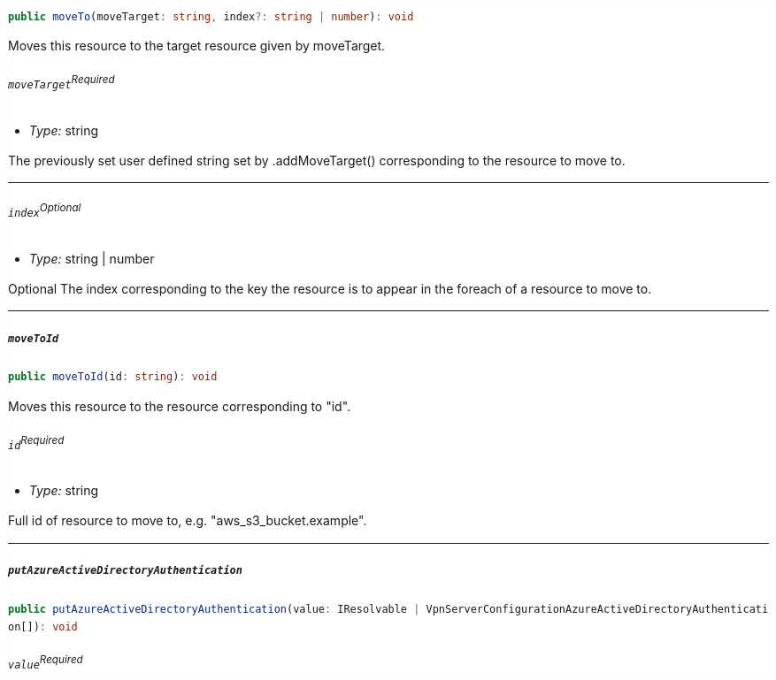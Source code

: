 ```typescript
public moveTo(moveTarget: string, index?: string | number): void
```

Moves this resource to the target resource given by moveTarget.

###### `moveTarget`<sup>Required</sup> <a name="moveTarget" id="@cdktf/provider-azurerm.vpnServerConfiguration.VpnServerConfiguration.moveTo.parameter.moveTarget"></a>

- *Type:* string

The previously set user defined string set by .addMoveTarget() corresponding to the resource to move to.

---

###### `index`<sup>Optional</sup> <a name="index" id="@cdktf/provider-azurerm.vpnServerConfiguration.VpnServerConfiguration.moveTo.parameter.index"></a>

- *Type:* string | number

Optional The index corresponding to the key the resource is to appear in the foreach of a resource to move to.

---

##### `moveToId` <a name="moveToId" id="@cdktf/provider-azurerm.vpnServerConfiguration.VpnServerConfiguration.moveToId"></a>

```typescript
public moveToId(id: string): void
```

Moves this resource to the resource corresponding to "id".

###### `id`<sup>Required</sup> <a name="id" id="@cdktf/provider-azurerm.vpnServerConfiguration.VpnServerConfiguration.moveToId.parameter.id"></a>

- *Type:* string

Full id of resource to move to, e.g. "aws_s3_bucket.example".

---

##### `putAzureActiveDirectoryAuthentication` <a name="putAzureActiveDirectoryAuthentication" id="@cdktf/provider-azurerm.vpnServerConfiguration.VpnServerConfiguration.putAzureActiveDirectoryAuthentication"></a>

```typescript
public putAzureActiveDirectoryAuthentication(value: IResolvable | VpnServerConfigurationAzureActiveDirectoryAuthentication[]): void
```

###### `value`<sup>Required</sup> <a name="value" id="@cdktf/provider-azurerm.vpnServerConfiguration.VpnServerConfiguration.putAzureActiveDirectoryAuthentication.parameter.value"></a>
